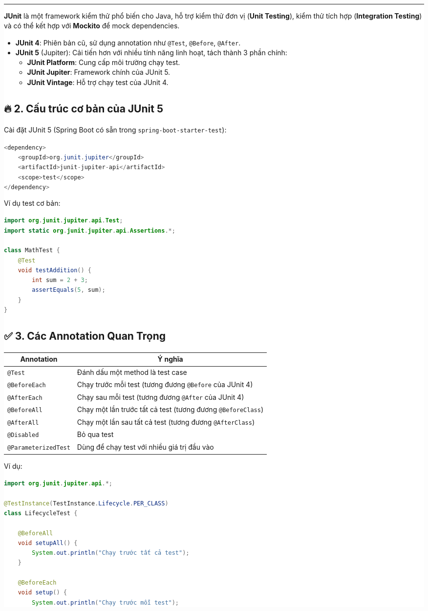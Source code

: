 
---
**JUnit** là một framework kiểm thử phổ biến cho Java, hỗ trợ kiểm thử đơn vị (**Unit Testing**), kiểm thử tích hợp (**Integration Testing**) và có thể kết hợp với **Mockito** để mock dependencies.

- **JUnit 4**: Phiên bản cũ, sử dụng annotation như `@Test`, `@Before`, `@After`.
- **JUnit 5** (Jupiter): Cải tiến hơn với nhiều tính năng linh hoạt, tách thành 3 phần chính:
    - **JUnit Platform**: Cung cấp môi trường chạy test.
    - **JUnit Jupiter**: Framework chính của JUnit 5.
    - **JUnit Vintage**: Hỗ trợ chạy test của JUnit 4.

## 🔥 **2. Cấu trúc cơ bản của JUnit 5**

Cài đặt JUnit 5 (Spring Boot có sẵn trong `spring-boot-starter-test`):
```java
<dependency>
    <groupId>org.junit.jupiter</groupId>
    <artifactId>junit-jupiter-api</artifactId>
    <scope>test</scope>
</dependency>
```
Ví dụ test cơ bản:
```java
import org.junit.jupiter.api.Test;
import static org.junit.jupiter.api.Assertions.*;

class MathTest {
    @Test
    void testAddition() {
        int sum = 2 + 3;
        assertEquals(5, sum);
    }
}
```
## ✅ **3. Các Annotation Quan Trọng**

| Annotation           | Ý nghĩa                                                     |
| -------------------- | ----------------------------------------------------------- |
| `@Test`              | Đánh dấu một method là test case                            |
| `@BeforeEach`        | Chạy trước mỗi test (tương đương `@Before` của JUnit 4)     |
| `@AfterEach`         | Chạy sau mỗi test (tương đương `@After` của JUnit 4)        |
| `@BeforeAll`         | Chạy một lần trước tất cả test (tương đương `@BeforeClass`) |
| `@AfterAll`          | Chạy một lần sau tất cả test (tương đương `@AfterClass`)    |
| `@Disabled`          | Bỏ qua test                                                 |
| `@ParameterizedTest` | Dùng để chạy test với nhiều giá trị đầu vào                 |
Ví dụ:
```java
import org.junit.jupiter.api.*;

@TestInstance(TestInstance.Lifecycle.PER_CLASS)
class LifecycleTest {

    @BeforeAll
    void setupAll() {
        System.out.println("Chạy trước tất cả test");
    }

    @BeforeEach
    void setup() {
        System.out.println("Chạy trước mỗi test");
```